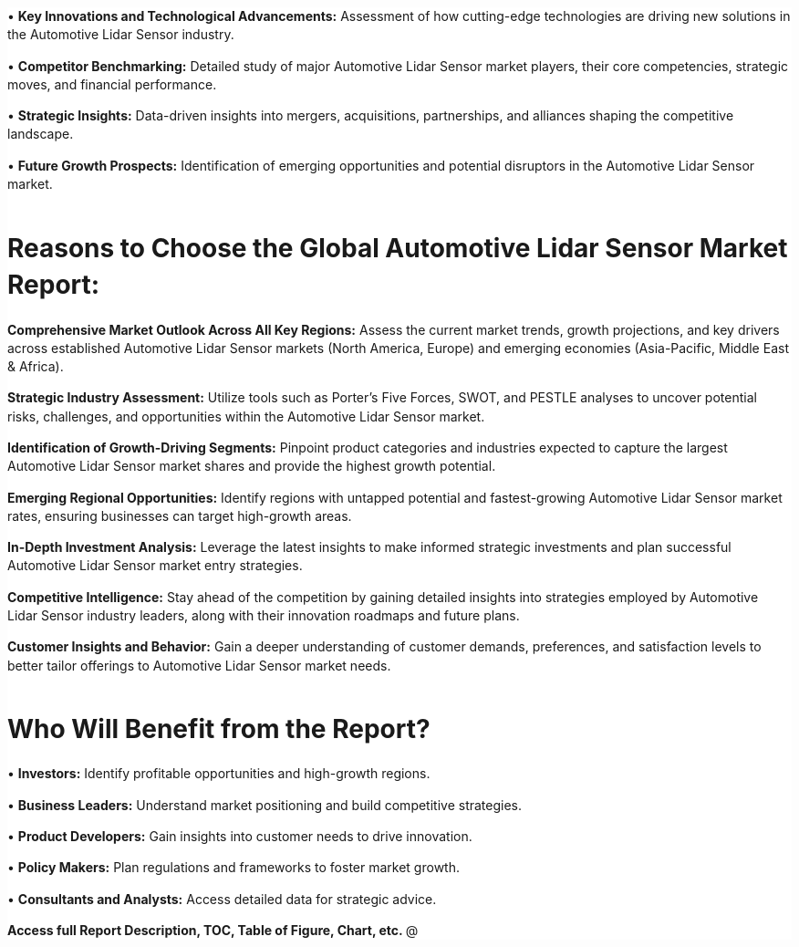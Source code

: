 • <strong>Key Innovations and Technological Advancements:</strong> Assessment of how cutting-edge technologies are driving new solutions in the Automotive Lidar Sensor industry.

• <strong>Competitor Benchmarking:</strong> Detailed study of major Automotive Lidar Sensor market players, their core competencies, strategic moves, and financial performance.

• <strong>Strategic Insights:</strong> Data-driven insights into mergers, acquisitions, partnerships, and alliances shaping the competitive landscape.

• <strong>Future Growth Prospects:</strong> Identification of emerging opportunities and potential disruptors in the Automotive Lidar Sensor market.

# <strong>Reasons to Choose the Global Automotive Lidar Sensor Market Report:</strong>

<strong>Comprehensive Market Outlook Across All Key Regions:</strong>
Assess the current market trends, growth projections, and key drivers across established Automotive Lidar Sensor markets (North America, Europe) and emerging economies (Asia-Pacific, Middle East & Africa).

<strong>Strategic Industry Assessment:</strong>
Utilize tools such as Porter’s Five Forces, SWOT, and PESTLE analyses to uncover potential risks, challenges, and opportunities within the Automotive Lidar Sensor market.

<strong>Identification of Growth-Driving Segments:</strong>
Pinpoint product categories and industries expected to capture the largest Automotive Lidar Sensor market shares and provide the highest growth potential.

<strong>Emerging Regional Opportunities:</strong>
Identify regions with untapped potential and fastest-growing Automotive Lidar Sensor market rates, ensuring businesses can target high-growth areas.

<strong>In-Depth Investment Analysis:</strong>
Leverage the latest insights to make informed strategic investments and plan successful Automotive Lidar Sensor market entry strategies.

<strong>Competitive Intelligence:</strong>
Stay ahead of the competition by gaining detailed insights into strategies employed by Automotive Lidar Sensor industry leaders, along with their innovation roadmaps and future plans.

<strong>Customer Insights and Behavior:</strong>
Gain a deeper understanding of customer demands, preferences, and satisfaction levels to better tailor offerings to Automotive Lidar Sensor market needs.

# <strong>Who Will Benefit from the Report?</strong>

• <strong>Investors:</strong> Identify profitable opportunities and high-growth regions.

• <strong>Business Leaders:</strong> Understand market positioning and build competitive strategies.

• <strong>Product Developers:</strong> Gain insights into customer needs to drive innovation.

• <strong>Policy Makers:</strong> Plan regulations and frameworks to foster market growth.

• <strong>Consultants and Analysts:</strong> Access detailed data for strategic advice.
</ul>
<strong>Access full Report Description, TOC, Table of Figure, Chart, etc. </strong>@  <a href= style=color:#0000ff;></a></font>
